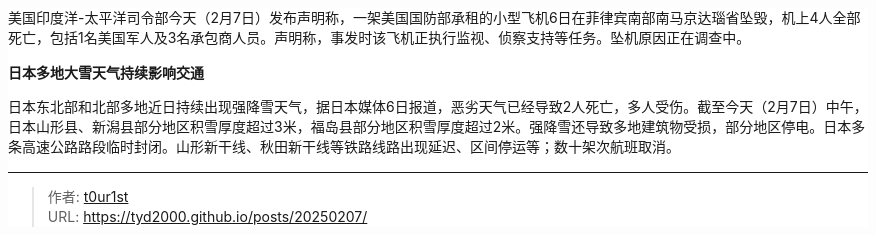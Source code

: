 美国印度洋-太平洋司令部今天（2月7日）发布声明称，一架美国国防部承租的小型飞机6日在菲律宾南部南马京达瑙省坠毁，机上4人全部死亡，包括1名美国军人及3名承包商人员。声明称，事发时该飞机正执行监视、侦察支持等任务。坠机原因正在调查中。

**日本多地大雪天气持续影响交通**

日本东北部和北部多地近日持续出现强降雪天气，据日本媒体6日报道，恶劣天气已经导致2人死亡，多人受伤。截至今天（2月7日）中午，日本山形县、新潟县部分地区积雪厚度超过3米，福岛县部分地区积雪厚度超过2米。强降雪还导致多地建筑物受损，部分地区停电。日本多条高速公路路段临时封闭。山形新干线、秋田新干线等铁路线路出现延迟、区间停运等；数十架次航班取消。

<iframe
    width="100%"
    height="450"
    src="https://content-static.cctvnews.cctv.com/snow-book/video.html?item_id=13023250022892104906&track_id=1A897D21-CAE2-45D7-92F8-18D658991A51_778345221857"
></iframe>


---

> 作者: [t0ur1st](https://github.com/tyd2000)  
> URL: https://tyd2000.github.io/posts/20250207/  

